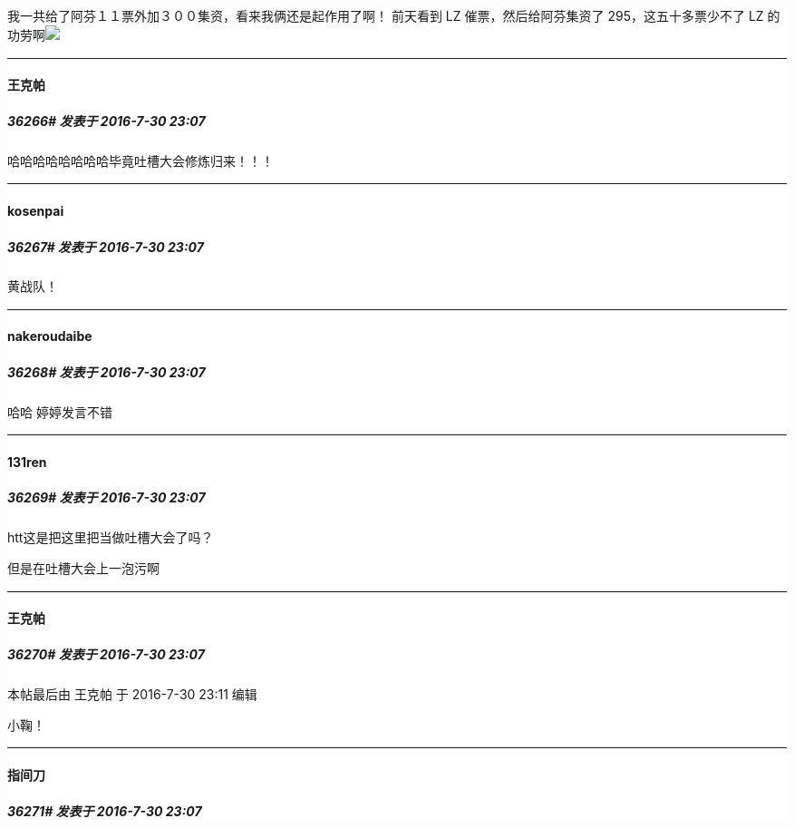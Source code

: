 我一共给了阿芬１１票外加３００集资，看来我俩还是起作用了啊！</blockquote>
前天看到 LZ 催票，然后给阿芬集资了 295，这五十多票少不了 LZ 的功劳啊<img src="https://static.saraba1st.com/image/smiley/face/95.gif" referrerpolicy="no-referrer">


-----

####  王克帕  
##### 36266#       发表于 2016-7-30 23:07


哈哈哈哈哈哈哈哈毕竟吐槽大会修炼归来！！！


-----

####  kosenpai  
##### 36267#       发表于 2016-7-30 23:07


黄战队！


-----

####  nakeroudaibe  
##### 36268#       发表于 2016-7-30 23:07


哈哈 婷婷发言不错


-----

####  131ren  
##### 36269#       发表于 2016-7-30 23:07


htt这是把这里把当做吐槽大会了吗？

但是在吐槽大会上一泡污啊


-----

####  王克帕  
##### 36270#       发表于 2016-7-30 23:07


 本帖最后由 王克帕 于 2016-7-30 23:11 编辑 

小鞠！


-----

####  指间刀  
##### 36271#       发表于 2016-7-30 23:07

